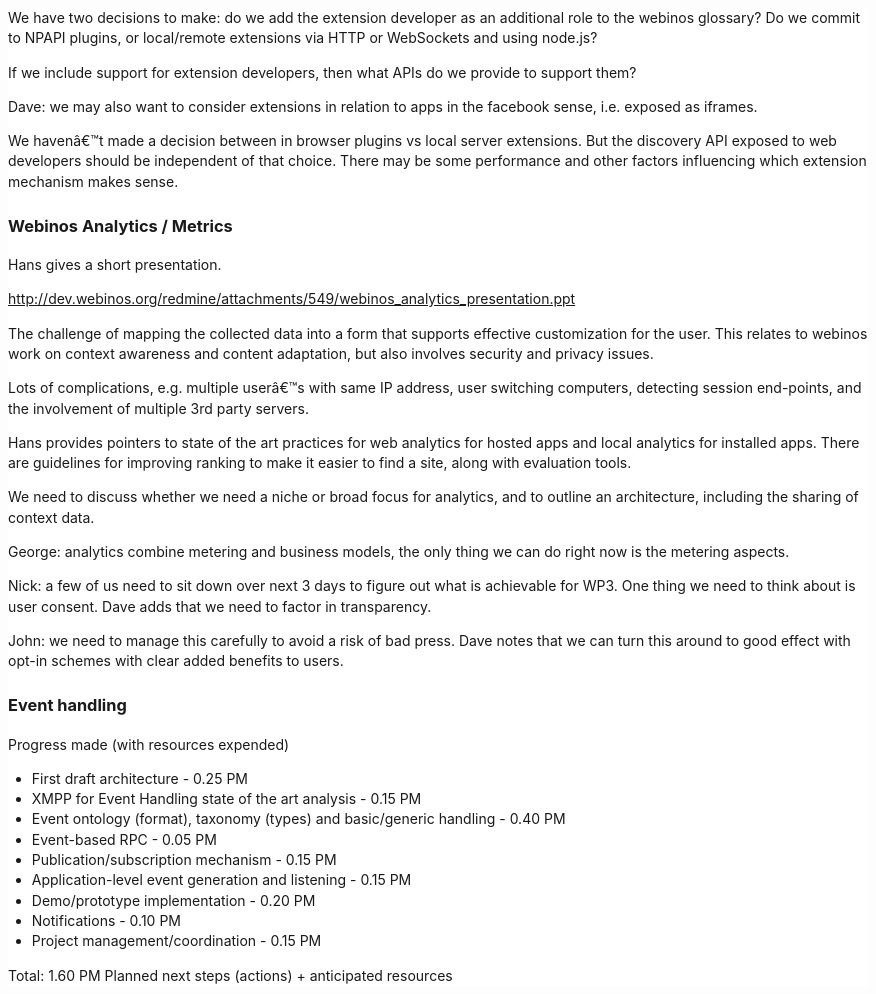 We have two decisions to make: do we add the extension developer as an additional role to the webinos glossary? Do we commit to NPAPI plugins, or local/remote extensions via HTTP or WebSockets and using node.js?

If we include support for extension developers, then what APIs do we provide to support them?

Dave: we may also want to consider extensions in relation to apps in the facebook sense, i.e. exposed as iframes.

We havenâ€™t made a decision between in browser plugins vs local server extensions. But the discovery API exposed to web developers should be independent of that choice. There may be some performance and other factors influencing which extension mechanism makes sense.

### Webinos Analytics / Metrics

Hans gives a short presentation.

http://dev.webinos.org/redmine/attachments/549/webinos_analytics_presentation.ppt

The challenge of mapping the collected data into a form that supports effective customization for the user. This relates to webinos work on context awareness and content adaptation, but also involves security and privacy issues.

Lots of complications, e.g. multiple userâ€™s with same IP address, user switching computers, detecting session end-points, and the involvement of multiple 3rd party servers.

Hans provides pointers to state of the art practices for web analytics for hosted apps and local analytics for installed apps. There are guidelines for improving ranking to make it easier to find a site, along with evaluation tools.

We need to discuss whether we need a niche or broad focus for analytics, and to outline an architecture, including the sharing of context data.

George: analytics combine metering and business models, the only thing we can do right now is the metering aspects.

Nick: a few of us need to sit down over next 3 days to figure out what is achievable for WP3. One thing we need to think about is user consent. Dave adds that we need to factor in transparency.

John: we need to manage this carefully to avoid a risk of bad press. Dave notes that we can turn this around to good effect with opt-in schemes with clear added benefits to users.

### Event handling

Progress made (with resources expended)

-   First draft architecture - 0.25 PM
-   XMPP for Event Handling state of the art analysis - 0.15 PM
-   Event ontology (format), taxonomy (types) and basic/generic handling - 0.40 PM
-   Event-based RPC - 0.05 PM
-   Publication/subscription mechanism - 0.15 PM
-   Application-level event generation and listening - 0.15 PM
-   Demo/prototype implementation - 0.20 PM
-   Notifications - 0.10 PM
-   Project management/coordination - 0.15 PM

Total: 1.60 PM
Planned next steps (actions) + anticipated resources

